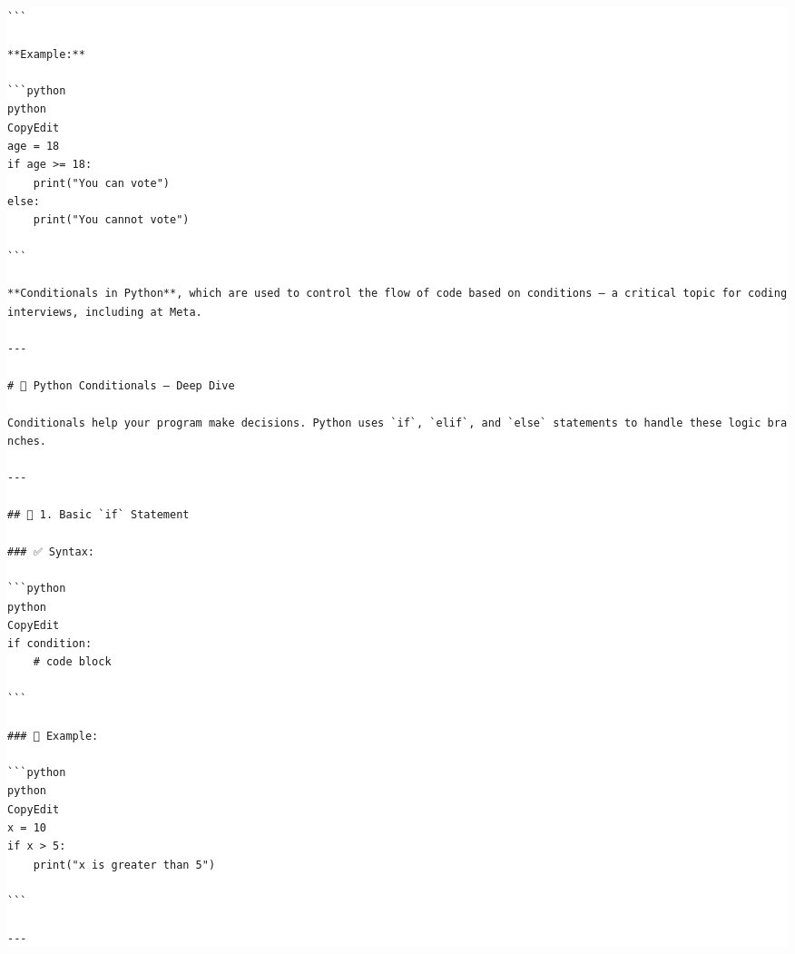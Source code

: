     ```
    
    **Example:**
    
    ```python
    python
    CopyEdit
    age = 18
    if age >= 18:
        print("You can vote")
    else:
        print("You cannot vote")
    
    ```
    
    **Conditionals in Python**, which are used to control the flow of code based on conditions — a critical topic for coding interviews, including at Meta.
    
    ---
    
    # 🔀 Python Conditionals – Deep Dive
    
    Conditionals help your program make decisions. Python uses `if`, `elif`, and `else` statements to handle these logic branches.
    
    ---
    
    ## 🧠 1. Basic `if` Statement
    
    ### ✅ Syntax:
    
    ```python
    python
    CopyEdit
    if condition:
        # code block
    
    ```
    
    ### 🧪 Example:
    
    ```python
    python
    CopyEdit
    x = 10
    if x > 5:
        print("x is greater than 5")
    
    ```
    
    ---
    